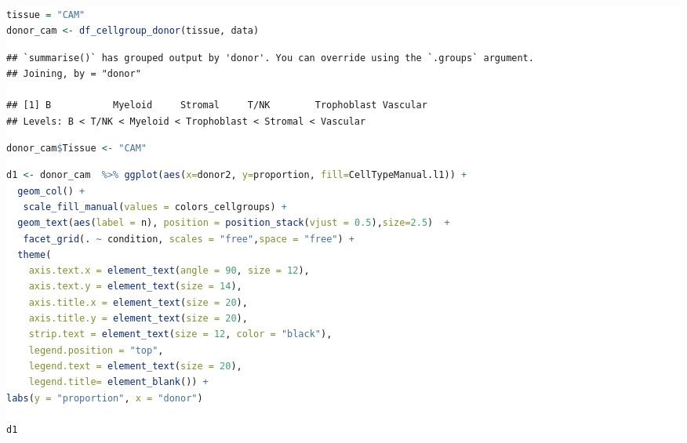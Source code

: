 ``` r
tissue = "CAM"
donor_cam <- df_cellgroup_donor(tissue, data)
```

    ## `summarise()` has grouped output by 'donor'. You can override using the `.groups` argument.
    ## Joining, by = "donor"

    ## [1] B           Myeloid     Stromal     T/NK        Trophoblast Vascular   
    ## Levels: B < T/NK < Myeloid < Trophoblast < Stromal < Vascular

``` r
donor_cam$Tissue <- "CAM"
```

``` r
d1 <- donor_cam  %>% ggplot(aes(x=donor2, y=proportion, fill=CellTypeManual.l1)) +
  geom_col() + 
   scale_fill_manual(values = colors_cellgroups) +
  geom_text(aes(label = n), position = position_stack(vjust = 0.5),size=2.5)  + 
   facet_grid(. ~ condition, scales = "free",space = "free") + 
  theme(
    axis.text.x = element_text(angle = 90, size = 12),
    axis.text.y = element_text(size = 14),
    axis.title.x = element_text(size = 20),
    axis.title.y = element_text(size = 20),
    strip.text = element_text(size = 12, color = "black"),
    legend.position = "top",
    legend.text = element_text(size = 20),
    legend.title= element_blank()) +
labs(y = "proportion", x = "donor")  

d1
```
